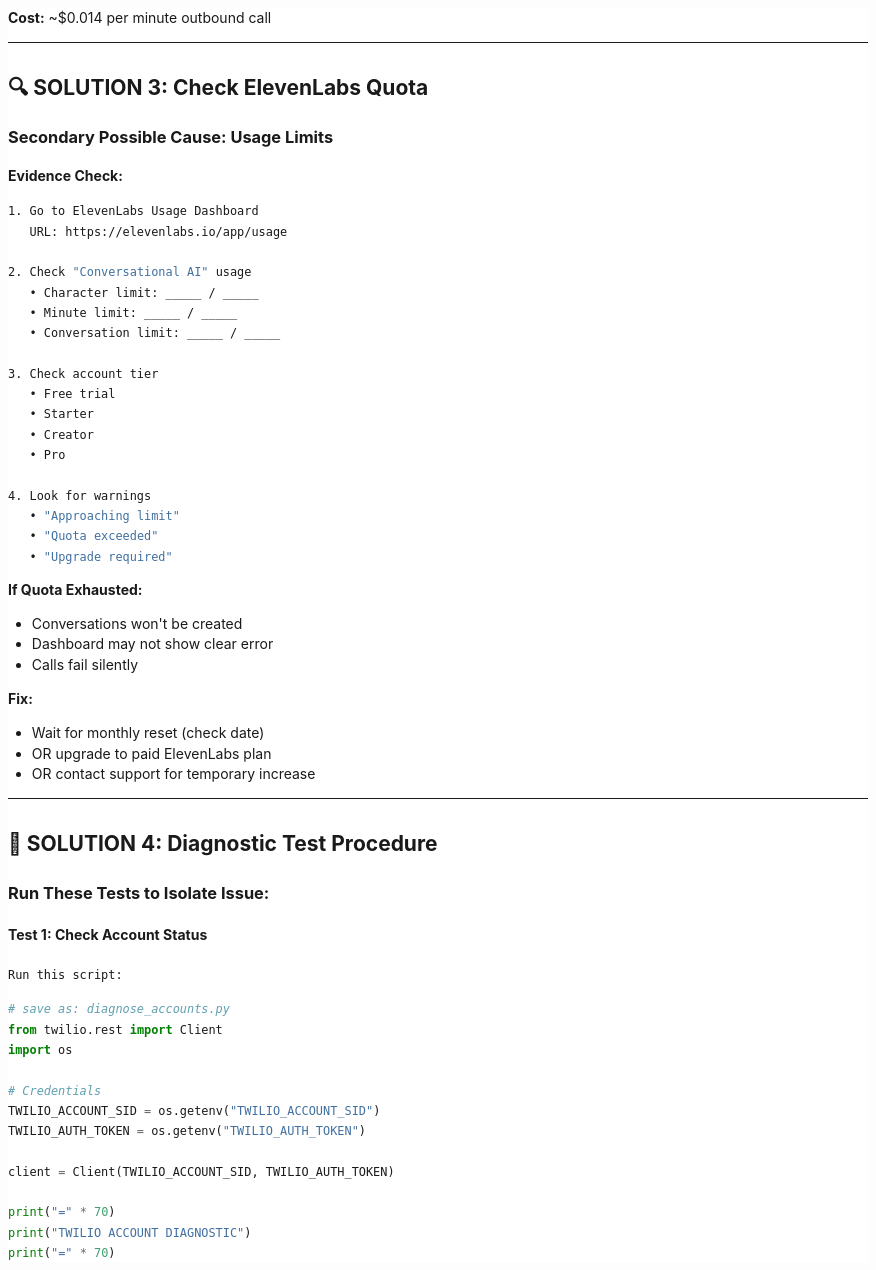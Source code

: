 **Cost:** ~$0.014 per minute outbound call

---

## 🔍 SOLUTION 3: Check ElevenLabs Quota

### Secondary Possible Cause: Usage Limits

**Evidence Check:**
```bash
1. Go to ElevenLabs Usage Dashboard
   URL: https://elevenlabs.io/app/usage

2. Check "Conversational AI" usage
   • Character limit: _____ / _____
   • Minute limit: _____ / _____
   • Conversation limit: _____ / _____

3. Check account tier
   • Free trial
   • Starter
   • Creator
   • Pro

4. Look for warnings
   • "Approaching limit"
   • "Quota exceeded"
   • "Upgrade required"
```

**If Quota Exhausted:**
- Conversations won't be created
- Dashboard may not show clear error
- Calls fail silently

**Fix:**
- Wait for monthly reset (check date)
- OR upgrade to paid ElevenLabs plan
- OR contact support for temporary increase

---

## 🔧 SOLUTION 4: Diagnostic Test Procedure

### Run These Tests to Isolate Issue:

#### Test 1: Check Account Status
```bash
Run this script:
```

```python
# save as: diagnose_accounts.py
from twilio.rest import Client
import os

# Credentials
TWILIO_ACCOUNT_SID = os.getenv("TWILIO_ACCOUNT_SID")
TWILIO_AUTH_TOKEN = os.getenv("TWILIO_AUTH_TOKEN")

client = Client(TWILIO_ACCOUNT_SID, TWILIO_AUTH_TOKEN)

print("=" * 70)
print("TWILIO ACCOUNT DIAGNOSTIC")
print("=" * 70)
```